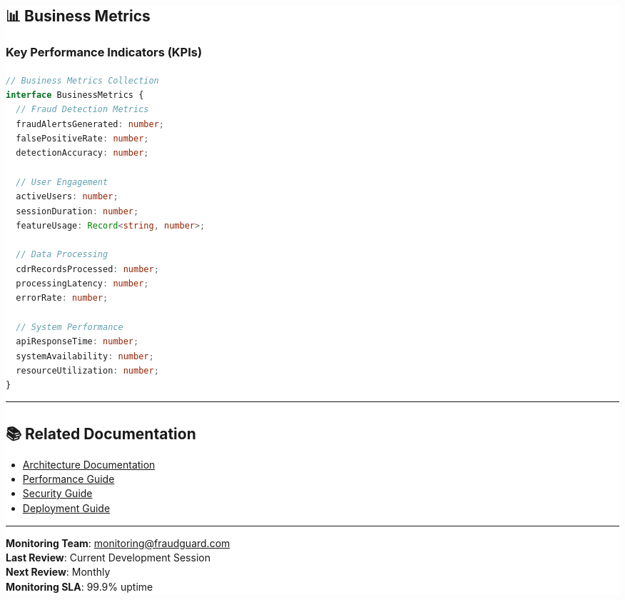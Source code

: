 
## 📊 **Business Metrics**

### **Key Performance Indicators (KPIs)**
```typescript
// Business Metrics Collection
interface BusinessMetrics {
  // Fraud Detection Metrics
  fraudAlertsGenerated: number;
  falsePositiveRate: number;
  detectionAccuracy: number;
  
  // User Engagement
  activeUsers: number;
  sessionDuration: number;
  featureUsage: Record<string, number>;
  
  // Data Processing
  cdrRecordsProcessed: number;
  processingLatency: number;
  errorRate: number;
  
  // System Performance
  apiResponseTime: number;
  systemAvailability: number;
  resourceUtilization: number;
}
```

---

## 📚 **Related Documentation**

- [Architecture Documentation](../technical/architecture.md)
- [Performance Guide](./performance.md)
- [Security Guide](../security/README.md)
- [Deployment Guide](./deployment.md)

---

**Monitoring Team**: monitoring@fraudguard.com  
**Last Review**: Current Development Session  
**Next Review**: Monthly  
**Monitoring SLA**: 99.9% uptime
